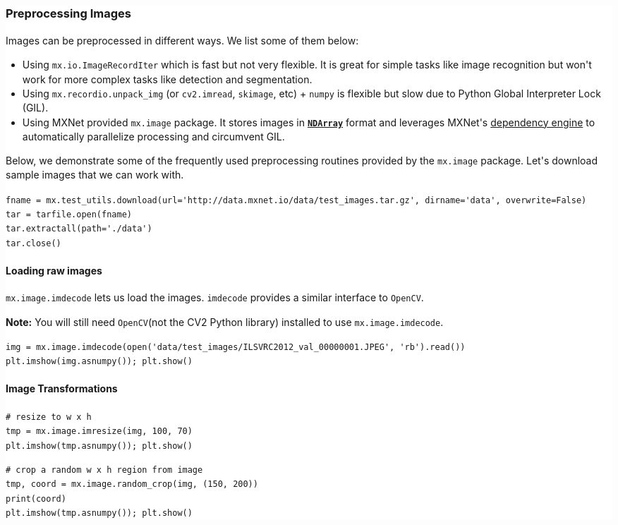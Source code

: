 
### Preprocessing Images
Images can be
preprocessed in different ways. We list some of them below:
- Using
`mx.io.ImageRecordIter` which is fast but not very flexible. It is great for
simple tasks like image recognition but won't work for more complex tasks like
detection and segmentation.
- Using `mx.recordio.unpack_img` (or `cv2.imread`,
`skimage`, etc) + `numpy` is flexible but slow due to Python Global Interpreter
Lock (GIL).
- Using MXNet provided `mx.image` package. It stores images in
[__`NDArray`__](http://mxnet.io/tutorials/basic/ndarray.html) format and
leverages MXNet's [dependency
engine](http://mxnet.io/architecture/note_engine.html) to automatically
parallelize processing and circumvent GIL.

Below, we demonstrate some of the
frequently used preprocessing routines provided by the `mx.image` package.
Let's download sample images that we can work with.

```{.python .input}
fname = mx.test_utils.download(url='http://data.mxnet.io/data/test_images.tar.gz', dirname='data', overwrite=False)
tar = tarfile.open(fname)
tar.extractall(path='./data')
tar.close()
```

#### Loading raw images
`mx.image.imdecode` lets us load the images. `imdecode`
provides a similar interface to ``OpenCV``.  

**Note:** You will still need
``OpenCV``(not the CV2 Python library) installed to use `mx.image.imdecode`.

```{.python .input}
img = mx.image.imdecode(open('data/test_images/ILSVRC2012_val_00000001.JPEG', 'rb').read())
plt.imshow(img.asnumpy()); plt.show()
```

#### Image Transformations

```{.python .input}
# resize to w x h
tmp = mx.image.imresize(img, 100, 70)
plt.imshow(tmp.asnumpy()); plt.show()
```

```{.python .input}
# crop a random w x h region from image
tmp, coord = mx.image.random_crop(img, (150, 200))
print(coord)
plt.imshow(tmp.asnumpy()); plt.show()
```
